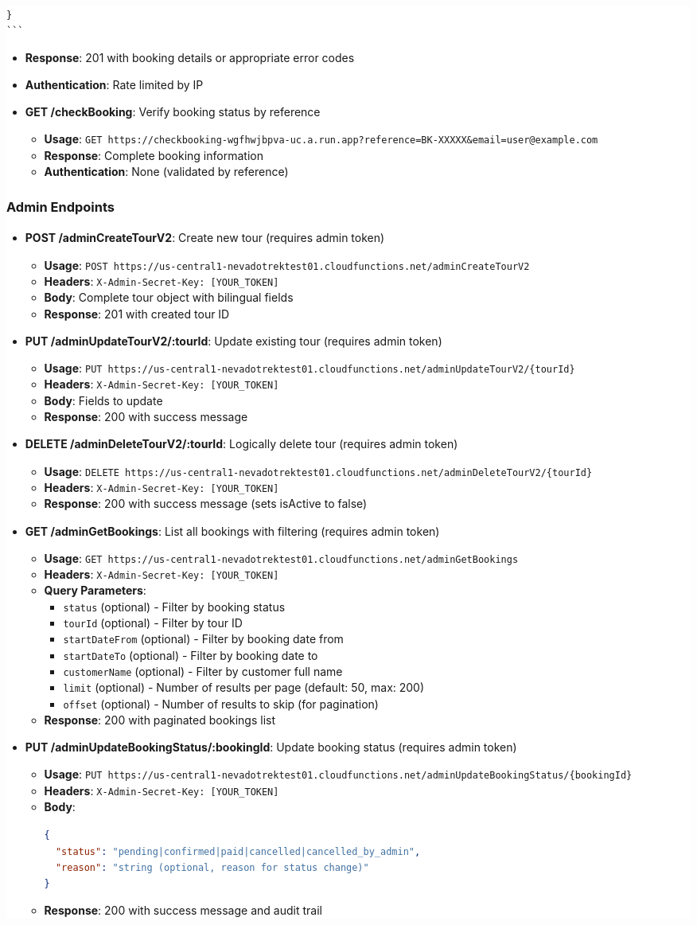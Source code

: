     }
    ```
  - **Response**: 201 with booking details or appropriate error codes
  - **Authentication**: Rate limited by IP

- **GET /checkBooking**: Verify booking status by reference
  - **Usage**: `GET https://checkbooking-wgfhwjbpva-uc.a.run.app?reference=BK-XXXXX&email=user@example.com`
  - **Response**: Complete booking information
  - **Authentication**: None (validated by reference)

### Admin Endpoints
- **POST /adminCreateTourV2**: Create new tour (requires admin token)
  - **Usage**: `POST https://us-central1-nevadotrektest01.cloudfunctions.net/adminCreateTourV2`
  - **Headers**: `X-Admin-Secret-Key: [YOUR_TOKEN]`
  - **Body**: Complete tour object with bilingual fields
  - **Response**: 201 with created tour ID
  
- **PUT /adminUpdateTourV2/:tourId**: Update existing tour (requires admin token)
  - **Usage**: `PUT https://us-central1-nevadotrektest01.cloudfunctions.net/adminUpdateTourV2/{tourId}`
  - **Headers**: `X-Admin-Secret-Key: [YOUR_TOKEN]`
  - **Body**: Fields to update
  - **Response**: 200 with success message
  
- **DELETE /adminDeleteTourV2/:tourId**: Logically delete tour (requires admin token)
  - **Usage**: `DELETE https://us-central1-nevadotrektest01.cloudfunctions.net/adminDeleteTourV2/{tourId}`
  - **Headers**: `X-Admin-Secret-Key: [YOUR_TOKEN]`
  - **Response**: 200 with success message (sets isActive to false)
  
- **GET /adminGetBookings**: List all bookings with filtering (requires admin token)
  - **Usage**: `GET https://us-central1-nevadotrektest01.cloudfunctions.net/adminGetBookings`
  - **Headers**: `X-Admin-Secret-Key: [YOUR_TOKEN]`
  - **Query Parameters**:
    - `status` (optional) - Filter by booking status
    - `tourId` (optional) - Filter by tour ID
    - `startDateFrom` (optional) - Filter by booking date from
    - `startDateTo` (optional) - Filter by booking date to
    - `customerName` (optional) - Filter by customer full name
    - `limit` (optional) - Number of results per page (default: 50, max: 200)
    - `offset` (optional) - Number of results to skip (for pagination)
  - **Response**: 200 with paginated bookings list
  
- **PUT /adminUpdateBookingStatus/:bookingId**: Update booking status (requires admin token)
  - **Usage**: `PUT https://us-central1-nevadotrektest01.cloudfunctions.net/adminUpdateBookingStatus/{bookingId}`
  - **Headers**: `X-Admin-Secret-Key: [YOUR_TOKEN]`
  - **Body**: 
    ```json
    {
      "status": "pending|confirmed|paid|cancelled|cancelled_by_admin",
      "reason": "string (optional, reason for status change)"
    }
    ```
  - **Response**: 200 with success message and audit trail
  